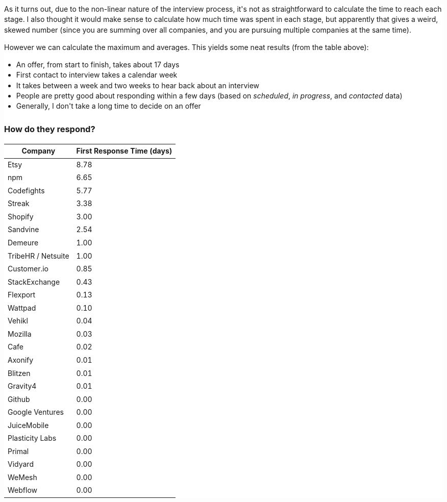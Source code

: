 As it turns out, due to the non-linear nature of the interview process, it's not as straightforward to calculate the time to reach each stage. I also thought it would make sense to calculate how much time was spent in each stage, but apparently that gives a weird, skewed number (since you are summing over all companies, and you are pursuing multiple companies at the same time).

However we can calculate the maximum and averages. This yields some neat results (from the table above):
- An offer, from start to finish, takes about 17 days
- First contact to interview takes a calendar week
- It takes between a week and two weeks to hear back about an interview
- People are pretty good about responding within a few days (based on *scheduled*, *in progress*, and *contacted* data)
- Generally, I don't take a long time to decide on an offer

### How do they respond?
| Company            | First Response Time (days) |
|--------------------|----------------------------|
| Etsy               | 8.78                       |
| npm                | 6.65                       |
| Codefights         | 5.77                       |
| Streak             | 3.38                       |
| Shopify            | 3.00                       |
| Sandvine           | 2.54                       |
| Demeure            | 1.00                       |
| TribeHR / Netsuite | 1.00                       |
| Customer.io        | 0.85                       |
| StackExchange      | 0.43                       |
| Flexport           | 0.13                       |
| Wattpad            | 0.10                       |
| Vehikl             | 0.04                       |
| Mozilla            | 0.03                       |
| Cafe               | 0.02                       |
| Axonify            | 0.01                       |
| Blitzen            | 0.01                       |
| Gravity4           | 0.01                       |
| Github             | 0.00                       |
| Google Ventures    | 0.00                       |
| JuiceMobile        | 0.00                       |
| Plasticity Labs    | 0.00                       |
| Primal             | 0.00                       |
| Vidyard            | 0.00                       |
| WeMesh             | 0.00                       |
| Webflow            | 0.00                       |
